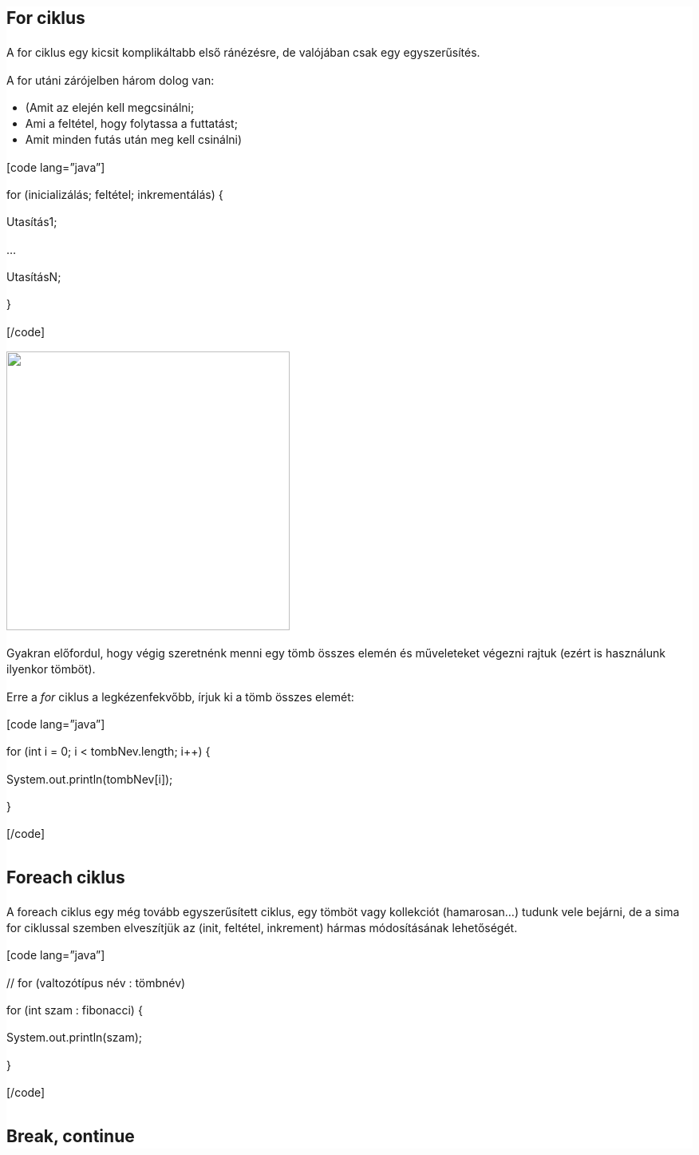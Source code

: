 ## For ciklus

A for ciklus egy kicsit komplikáltabb első ránézésre, de valójában csak egy egyszerűsítés.

A for utáni zárójelben három dolog van:

  * (Amit az elején kell megcsinálni;
  * Ami a feltétel, hogy folytassa a futtatást;
  * Amit minden futás után meg kell csinálni)

[code lang=&#8221;java&#8221;]
  
for (inicializálás; feltétel; inkrementálás) {
      
Utasítás1;
      
…
      
UtasításN;
  
}
  
[/code]

[<img class="aligncenter " src="//dawars.me/wp-content/uploads/2016/10/4_for_loop.png" alt="" width="355" height="349" />](http://dawars.me/wp-content/uploads/2016/10/4_for_loop.png)

Gyakran előfordul, hogy végig szeretnénk menni egy tömb összes elemén és műveleteket végezni rajtuk (ezért is használunk ilyenkor tömböt).

Erre a _for_ ciklus a legkézenfekvőbb, írjuk ki a tömb összes elemét:

[code lang=&#8221;java&#8221;]
  
for (int i = 0; i < tombNev.length; i++) {
      
System.out.println(tombNev[i]);
  
}
  
[/code]

## Foreach ciklus

A foreach ciklus egy még tovább egyszerűsített ciklus, egy tömböt vagy kollekciót (hamarosan&#8230;) tudunk vele bejárni, de a sima for ciklussal szemben elveszítjük az (init, feltétel, inkrement) hármas módosításának lehetőségét.

[code lang=&#8221;java&#8221;]
  
// for (valtozótípus név : tömbnév)
  
for (int szam : fibonacci) {
      
System.out.println(szam);
  
}
  
[/code]

## Break, continue
